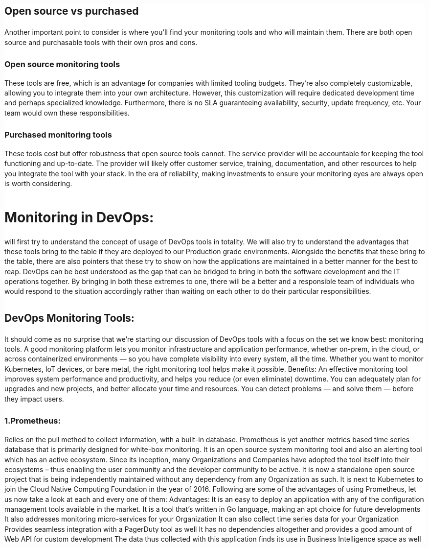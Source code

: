  ## Open source vs purchased
  Another important point to consider is where you’ll find your monitoring tools and who will maintain them. There are both open source and purchasable tools with their own pros and cons.

  ### Open source monitoring tools 
   These tools are free, which is an advantage for companies with limited tooling budgets. They’re also completely customizable, allowing you to integrate them into your own architecture. However, this customization will require dedicated development time and perhaps specialized knowledge. Furthermore, there is no SLA guaranteeing availability, security, update frequency, etc. Your team would own these responsibilities.

  ### Purchased monitoring tools
   These tools cost but offer  robustness that open source tools cannot. The service provider will be accountable for keeping the tool functioning and up-to-date. The provider will likely offer customer service, training, documentation, and other resources to help you integrate the tool with your stack. In the era of reliability, making investments to ensure your monitoring eyes are always open is worth considering.

# Monitoring in DevOps:
 will first try to understand the concept of usage of DevOps tools in totality. We will also try to understand the advantages that these tools bring to the table if they are deployed to our Production grade environments. Alongside the benefits that these bring to the table, there are also pointers that these try to show on how the applications are maintained in a better manner for the best to reap. DevOps can be best understood as the gap that can be bridged to bring in both the software development and the IT operations together. By bringing in both these extremes to one, there will be a better and a responsible team of individuals who would respond to the situation accordingly rather than waiting on each other to do their particular responsibilities.

 ## DevOps Monitoring Tools:
  It should come as no surprise that we’re starting our discussion of DevOps tools with a focus on the set we know best: monitoring tools. A good monitoring platform lets you monitor infrastructure and application performance, whether on-prem, in the cloud, or across containerized environments — so you have complete visibility into every system, all the time.
  Whether you want to monitor Kubernetes, IoT devices, or bare metal, the right monitoring tool helps make it possible.
  Benefits: An effective monitoring tool improves system performance and productivity, and helps you reduce (or even eliminate) downtime. You can adequately plan for upgrades and new projects, and better allocate your time and resources. You can detect problems — and solve them — before they impact users.

  ### 1.Prometheus:
   Relies on the pull method to collect information, with a built-in database.
   Prometheus is yet another metrics based time series database that is primarily designed for white-box monitoring. It is an open source system monitoring tool and also an alerting tool which has an active ecosystem. Since its inception, many Organizations and Companies have adopted the tool itself into their ecosystems – thus enabling the user community and the developer community to be active. It is now a standalone open source project that is being independently maintained without any dependency from any Organization as such. It is next to Kubernetes to join the Cloud Native Computing Foundation in the year of 2016.
   Following are some of the advantages of using Prometheus, let us now take a look at each and every one of them:
   Advantages:
   It is an easy to deploy an application with any of the configuration management tools available in the market.
   It is a tool that’s written in Go language, making an apt choice for future developments
   It also addresses monitoring micro-services for your Organization
   It can also collect time series data for your Organization
   Provides seamless integration with a PagerDuty tool as well
   It has no dependencies altogether and provides a good amount of Web API for custom development
   The data thus collected with this application finds its use in Business Intelligence space as well